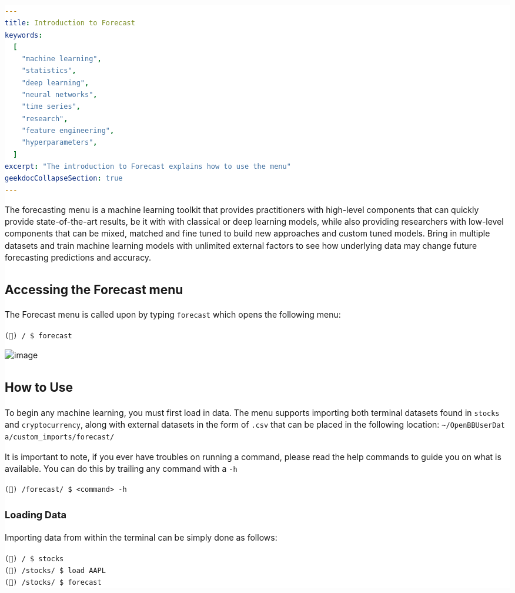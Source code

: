 ```yaml
---
title: Introduction to Forecast
keywords:
  [
    "machine learning",
    "statistics",
    "deep learning",
    "neural networks",
    "time series",
    "research",
    "feature engineering",
    "hyperparameters",
  ]
excerpt: "The introduction to Forecast explains how to use the menu"
geekdocCollapseSection: true
---
```


The forecasting menu is a machine learning toolkit that provides practitioners with high-level components that can quickly provide state-of-the-art results, be it with with classical or deep learning models, while also providing researchers with low-level components that can be mixed, matched and fine tuned to build new approaches and custom tuned models. Bring in multiple datasets and train machine learning models with unlimited external factors to see how underlying data may change future forecasting predictions and accuracy.

## Accessing the Forecast menu

The Forecast menu is called upon by typing `forecast` which opens the following menu:

```
(🦋) / $ forecast
```

<img width="1244" alt="image" src="https://user-images.githubusercontent.com/105685594/192546554-d75280d1-8d43-4c42-b1ba-e2f42bf5dc96.png"/>

## How to Use

To begin any machine learning, you must first load in data. The menu supports importing both terminal datasets found in `stocks` and `cryptocurrency`, along with external datasets in the form of `.csv` that can be placed in the following location: `~/OpenBBUserData/custom_imports/forecast/`

It is important to note, if you ever have troubles on running a command, please read the help commands to guide you on what is available. You can do this by trailing any command with a `-h`

```
(🦋) /forecast/ $ <command> -h
```

### Loading Data

Importing data from within the terminal can be simply done as follows:

```
(🦋) / $ stocks
(🦋) /stocks/ $ load AAPL
(🦋) /stocks/ $ forecast
```
